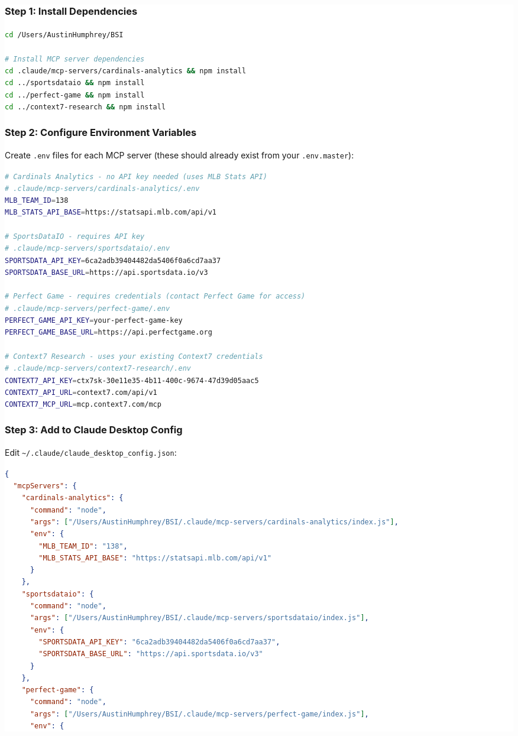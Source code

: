 ### **Step 1: Install Dependencies**

```bash
cd /Users/AustinHumphrey/BSI

# Install MCP server dependencies
cd .claude/mcp-servers/cardinals-analytics && npm install
cd ../sportsdataio && npm install
cd ../perfect-game && npm install
cd ../context7-research && npm install
```

### **Step 2: Configure Environment Variables**

Create `.env` files for each MCP server (these should already exist from your `.env.master`):

```bash
# Cardinals Analytics - no API key needed (uses MLB Stats API)
# .claude/mcp-servers/cardinals-analytics/.env
MLB_TEAM_ID=138
MLB_STATS_API_BASE=https://statsapi.mlb.com/api/v1

# SportsDataIO - requires API key
# .claude/mcp-servers/sportsdataio/.env
SPORTSDATA_API_KEY=6ca2adb39404482da5406f0a6cd7aa37
SPORTSDATA_BASE_URL=https://api.sportsdata.io/v3

# Perfect Game - requires credentials (contact Perfect Game for access)
# .claude/mcp-servers/perfect-game/.env
PERFECT_GAME_API_KEY=your-perfect-game-key
PERFECT_GAME_BASE_URL=https://api.perfectgame.org

# Context7 Research - uses your existing Context7 credentials
# .claude/mcp-servers/context7-research/.env
CONTEXT7_API_KEY=ctx7sk-30e11e35-4b11-400c-9674-47d39d05aac5
CONTEXT7_API_URL=context7.com/api/v1
CONTEXT7_MCP_URL=mcp.context7.com/mcp
```

### **Step 3: Add to Claude Desktop Config**

Edit `~/.claude/claude_desktop_config.json`:

```json
{
  "mcpServers": {
    "cardinals-analytics": {
      "command": "node",
      "args": ["/Users/AustinHumphrey/BSI/.claude/mcp-servers/cardinals-analytics/index.js"],
      "env": {
        "MLB_TEAM_ID": "138",
        "MLB_STATS_API_BASE": "https://statsapi.mlb.com/api/v1"
      }
    },
    "sportsdataio": {
      "command": "node",
      "args": ["/Users/AustinHumphrey/BSI/.claude/mcp-servers/sportsdataio/index.js"],
      "env": {
        "SPORTSDATA_API_KEY": "6ca2adb39404482da5406f0a6cd7aa37",
        "SPORTSDATA_BASE_URL": "https://api.sportsdata.io/v3"
      }
    },
    "perfect-game": {
      "command": "node",
      "args": ["/Users/AustinHumphrey/BSI/.claude/mcp-servers/perfect-game/index.js"],
      "env": {
```